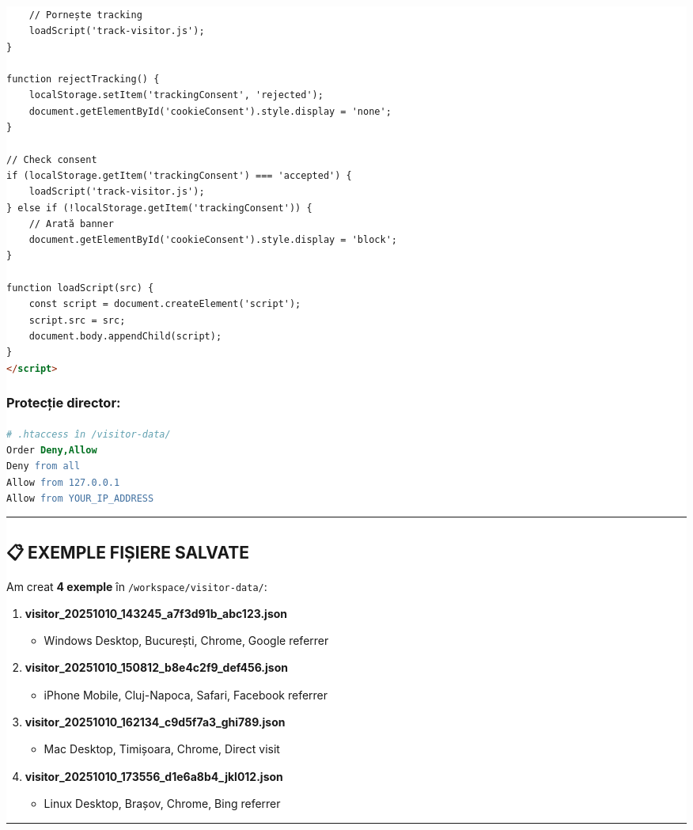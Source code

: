 ```html
    // Pornește tracking
    loadScript('track-visitor.js');
}

function rejectTracking() {
    localStorage.setItem('trackingConsent', 'rejected');
    document.getElementById('cookieConsent').style.display = 'none';
}

// Check consent
if (localStorage.getItem('trackingConsent') === 'accepted') {
    loadScript('track-visitor.js');
} else if (!localStorage.getItem('trackingConsent')) {
    // Arată banner
    document.getElementById('cookieConsent').style.display = 'block';
}

function loadScript(src) {
    const script = document.createElement('script');
    script.src = src;
    document.body.appendChild(script);
}
</script>
```

### **Protecție director:**

```apache
# .htaccess în /visitor-data/
Order Deny,Allow
Deny from all
Allow from 127.0.0.1
Allow from YOUR_IP_ADDRESS
```

---

## 📋 EXEMPLE FIȘIERE SALVATE

Am creat **4 exemple** în `/workspace/visitor-data/`:

1. **visitor_20251010_143245_a7f3d91b_abc123.json**
   - Windows Desktop, București, Chrome, Google referrer

2. **visitor_20251010_150812_b8e4c2f9_def456.json**
   - iPhone Mobile, Cluj-Napoca, Safari, Facebook referrer

3. **visitor_20251010_162134_c9d5f7a3_ghi789.json**
   - Mac Desktop, Timișoara, Chrome, Direct visit

4. **visitor_20251010_173556_d1e6a8b4_jkl012.json**
   - Linux Desktop, Brașov, Chrome, Bing referrer

---